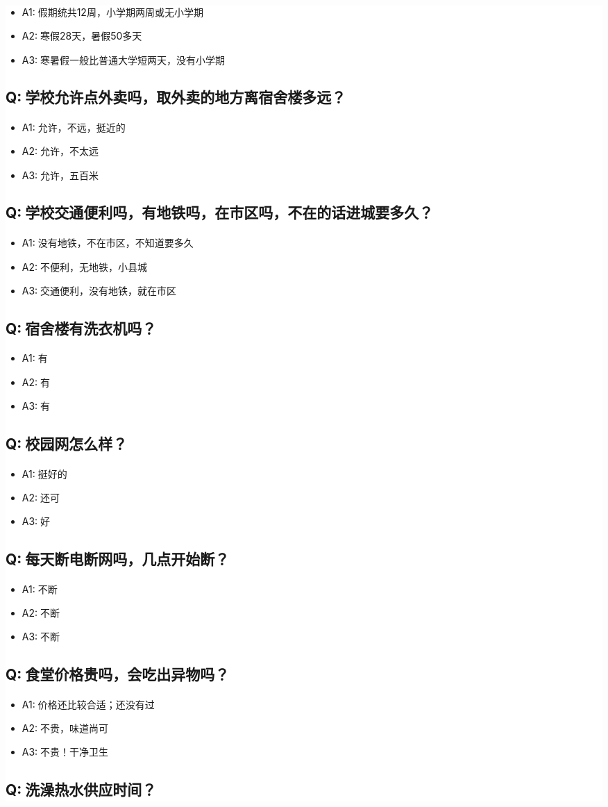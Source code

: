 - A1: 假期统共12周，小学期两周或无小学期

- A2: 寒假28天，暑假50多天

- A3: 寒暑假一般比普通大学短两天，没有小学期

## Q: 学校允许点外卖吗，取外卖的地方离宿舍楼多远？

- A1: 允许，不远，挺近的

- A2: 允许，不太远

- A3: 允许，五百米

## Q: 学校交通便利吗，有地铁吗，在市区吗，不在的话进城要多久？

- A1: 没有地铁，不在市区，不知道要多久

- A2: 不便利，无地铁，小县城

- A3: 交通便利，没有地铁，就在市区

## Q: 宿舍楼有洗衣机吗？

- A1: 有

- A2: 有

- A3: 有

## Q: 校园网怎么样？

- A1: 挺好的

- A2: 还可

- A3: 好

## Q: 每天断电断网吗，几点开始断？

- A1: 不断

- A2: 不断

- A3: 不断

## Q: 食堂价格贵吗，会吃出异物吗？

- A1: 价格还比较合适；还没有过

- A2: 不贵，味道尚可

- A3: 不贵！干净卫生

## Q: 洗澡热水供应时间？
